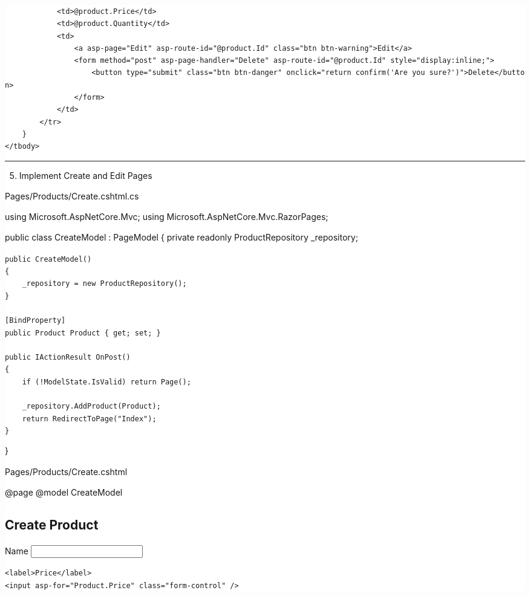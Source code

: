                 <td>@product.Price</td>
                <td>@product.Quantity</td>
                <td>
                    <a asp-page="Edit" asp-route-id="@product.Id" class="btn btn-warning">Edit</a>
                    <form method="post" asp-page-handler="Delete" asp-route-id="@product.Id" style="display:inline;">
                        <button type="submit" class="btn btn-danger" onclick="return confirm('Are you sure?')">Delete</button>
                    </form>
                </td>
            </tr>
        }
    </tbody>
</table>


---

5. Implement Create and Edit Pages

Pages/Products/Create.cshtml.cs

using Microsoft.AspNetCore.Mvc;
using Microsoft.AspNetCore.Mvc.RazorPages;

public class CreateModel : PageModel
{
    private readonly ProductRepository _repository;

    public CreateModel()
    {
        _repository = new ProductRepository();
    }

    [BindProperty]
    public Product Product { get; set; }

    public IActionResult OnPost()
    {
        if (!ModelState.IsValid) return Page();

        _repository.AddProduct(Product);
        return RedirectToPage("Index");
    }
}

Pages/Products/Create.cshtml

@page
@model CreateModel
<h2>Create Product</h2>
<form method="post">
    <label>Name</label>
    <input asp-for="Product.Name" class="form-control" />

    <label>Price</label>
    <input asp-for="Product.Price" class="form-control" />
